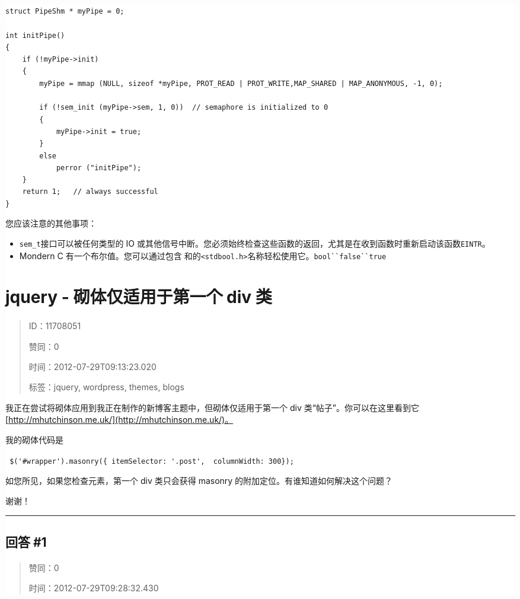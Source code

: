```
struct PipeShm * myPipe = 0;

int initPipe()
{
    if (!myPipe->init)
    {
        myPipe = mmap (NULL, sizeof *myPipe, PROT_READ | PROT_WRITE,MAP_SHARED | MAP_ANONYMOUS, -1, 0);

        if (!sem_init (myPipe->sem, 1, 0))  // semaphore is initialized to 0
        {
            myPipe->init = true;
        }
        else
            perror ("initPipe");
    }
    return 1;   // always successful
} 
```

您应该注意的其他事项：

*   `sem_t`接口可以被任何类型的 IO 或其他信号中断。您必须始终检查这些函数的返回，尤其是在收到函数时重新启动该函数`EINTR`。
*   Mondern C 有一个布尔值。您可以通过包含 和的`<stdbool.h>`名称轻松使用它。`bool``false``true`

# jquery - 砌体仅适用于第一个 div 类

> ID：11708051
> 
> 赞同：0
> 
> 时间：2012-07-29T09:13:23.020
> 
> 标签：jquery, wordpress, themes, blogs

我正在尝试将砌体应用到我正在制作的新博客主题中，但砌体仅适用于第一个 div 类“帖子”。你可以在这里看到它[http://mhutchinson.me.uk/](http://mhutchinson.me.uk/)。

我的砌体代码是

```
 $('#wrapper').masonry({ itemSelector: '.post',  columnWidth: 300}); 
```

如您所见，如果您检查元素，第一个 div 类只会获得 masonry 的附加定位。有谁知道如何解决这个问题？

谢谢！

* * *

## 回答 #1

> 赞同：0
> 
> 时间：2012-07-29T09:28:32.430
